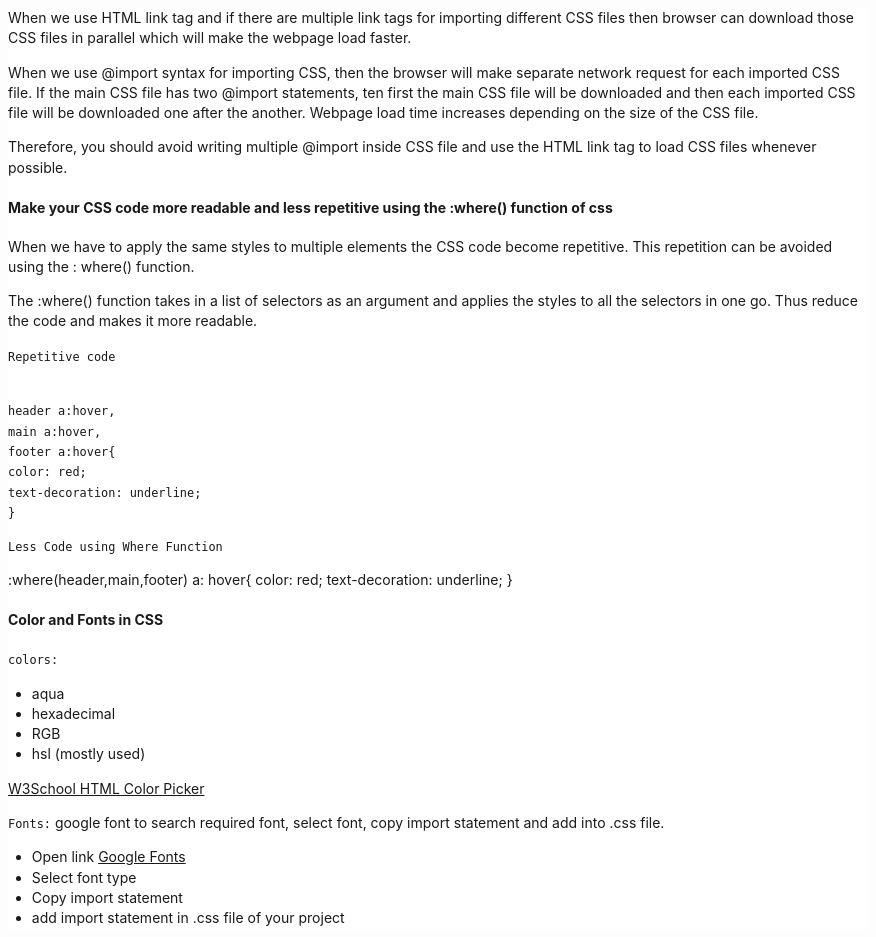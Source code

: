 When we use HTML link tag and if there are multiple link tags for importing different CSS files then browser can download those CSS files in parallel which will make the webpage load faster.

When we use @import syntax for importing CSS, then the browser will make separate network request for each imported CSS file. If the main CSS file has two @import statements, ten first the main CSS file will be downloaded and then each imported CSS file will be downloaded one after the another. Webpage load time increases depending on the size of the CSS file.

Therefore, you should avoid writing multiple @import inside CSS file and use the HTML link tag to load CSS files whenever possible.

#### Make your CSS code more readable and less repetitive using the :where() function of css

When we have to apply the same styles to multiple elements the CSS code become repetitive. This repetition can be avoided using the : where() function.

The :where() function takes in a list of selectors as an argument and applies the styles to all the selectors in one go. Thus reduce the code and makes it more readable.

`Repetitive code`

```

header a:hover,
main a:hover,
footer a:hover{
color: red;
text-decoration: underline;
}

```

`Less Code using Where Function`

:where(header,main,footer) a: hover{
color: red;
text-decoration: underline;
}

#### Color and Fonts in CSS

`colors:`

- aqua
- hexadecimal
- RGB
- hsl (mostly used)

<a href="https://www.w3schools.com/colors/colors_picker.asp" >W3School HTML Color Picker</a>

`Fonts:`
google font to search required font, select font, copy import statement and add into .css file.

- Open link <a href="https://fonts.google.com/" >Google Fonts</a>
- Select font type
- Copy import statement
- add import statement in .css file of your project
